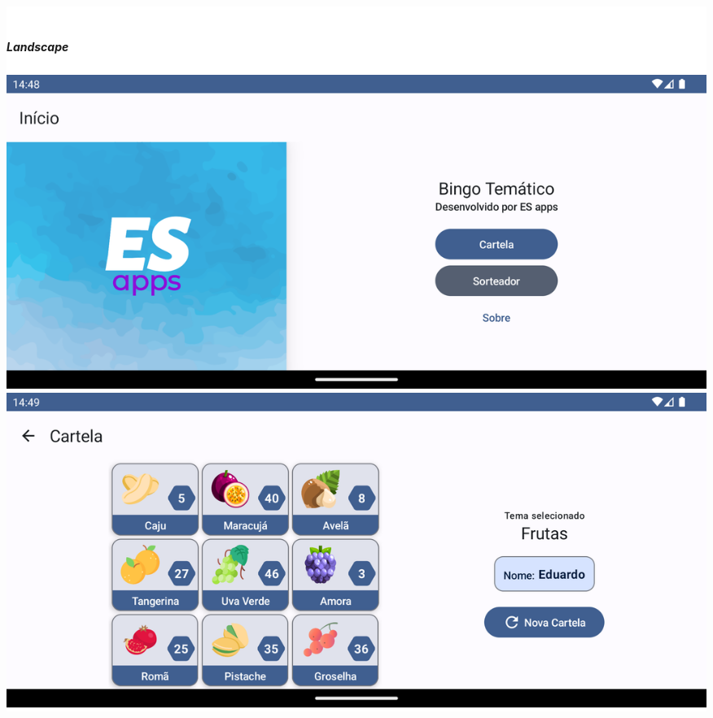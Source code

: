 <br>

##### Landscape

<img src="https://github.com/duhdoesk/ThemedBingoCardGenerator/blob/main/screenshots/home_l.png" alt="home screen" width="894"/>
<img src="https://github.com/duhdoesk/ThemedBingoCardGenerator/blob/main/screenshots/card_l.png" alt="home screen" width="894"/>